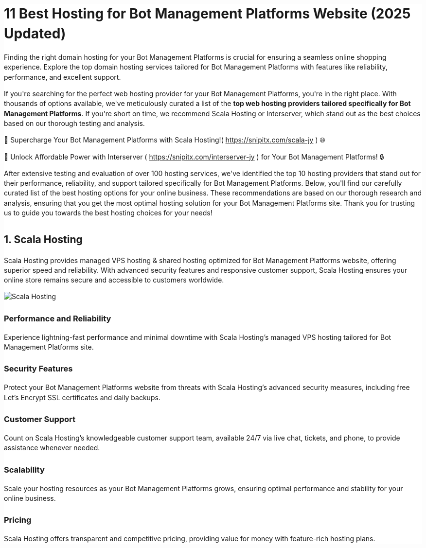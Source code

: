 # 11 Best Hosting for Bot Management Platforms Website (2025 Updated)

Finding the right domain hosting for your Bot Management Platforms is crucial for ensuring a seamless online shopping experience. Explore the top domain hosting services tailored for Bot Management Platforms with features like reliability, performance, and excellent support.

If you're searching for the perfect web hosting provider for your Bot Management Platforms, you're in the right place. With thousands of options available, we've meticulously curated a list of the **top web hosting providers tailored specifically for Bot Management Platforms**. If you're short on time, we recommend Scala Hosting or Interserver, which stand out as the best choices based on our thorough testing and analysis.

🚀 Supercharge Your Bot Management Platforms with Scala Hosting!( https://snipitx.com/scala-jy ) 🌐 

💸 Unlock Affordable Power with Interserver ( https://snipitx.com/interserver-jy ) for Your Bot Management Platforms! 🔒

After extensive testing and evaluation of over 100 hosting services, we've identified the top 10 hosting providers that stand out for their performance, reliability, and support tailored specifically for Bot Management Platforms. Below, you'll find our carefully curated list of the best hosting options for your online business. These recommendations are based on our thorough research and analysis, ensuring that you get the most optimal hosting solution for your Bot Management Platforms site. Thank you for trusting us to guide you towards the best hosting choices for your needs!

## 1. Scala Hosting

Scala Hosting provides managed VPS hosting & shared hosting optimized for Bot Management Platforms website, offering superior speed and reliability. With advanced security features and responsive customer support, Scala Hosting ensures your online store remains secure and accessible to customers worldwide.

![Scala Hosting](https://i.imgur.com/uJ5JIK3.png "Scala Web Hosting")

### Performance and Reliability
Experience lightning-fast performance and minimal downtime with Scala Hosting’s managed VPS hosting tailored for Bot Management Platforms site.

### Security Features
Protect your Bot Management Platforms website from threats with Scala Hosting’s advanced security measures, including free Let’s Encrypt SSL certificates and daily backups.

### Customer Support
Count on Scala Hosting’s knowledgeable customer support team, available 24/7 via live chat, tickets, and phone, to provide assistance whenever needed.

### Scalability
Scale your hosting resources as your Bot Management Platforms grows, ensuring optimal performance and stability for your online business.

### Pricing
Scala Hosting offers transparent and competitive pricing, providing value for money with feature-rich hosting plans.

